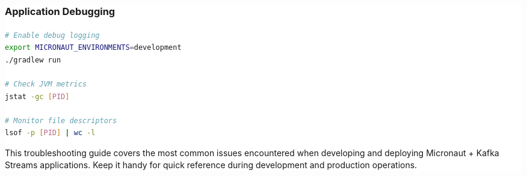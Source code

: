 ### Application Debugging

```bash
# Enable debug logging
export MICRONAUT_ENVIRONMENTS=development
./gradlew run

# Check JVM metrics
jstat -gc [PID]

# Monitor file descriptors
lsof -p [PID] | wc -l
```

This troubleshooting guide covers the most common issues encountered when developing and deploying Micronaut + Kafka Streams applications. Keep it handy for quick reference during development and production operations.
